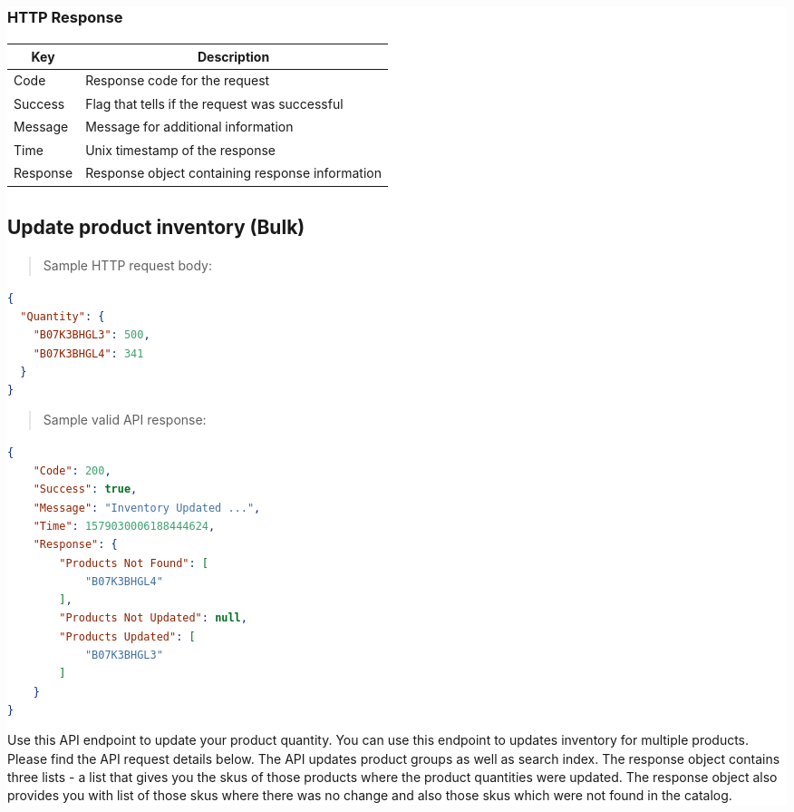 
### HTTP Response

|  Key              |    Description                                                                |
|-------------------|-------------------------------------------------------------------------------|
| Code              | Response code for the request                                                 |
| Success           | Flag that tells if the request was successful                                 |
| Message           | Message for additional information                                            |
| Time              | Unix timestamp of the response                                                |
| Response          | Response object containing response information                               |





## Update product inventory (Bulk)

> Sample HTTP request body:

```json
{
  "Quantity": {
    "B07K3BHGL3": 500,
    "B07K3BHGL4": 341
  }
}
```

> Sample valid API response:

```json
{
    "Code": 200,
    "Success": true,
    "Message": "Inventory Updated ...",
    "Time": 1579030006188444624,
    "Response": {
        "Products Not Found": [
            "B07K3BHGL4"
        ],
        "Products Not Updated": null,
        "Products Updated": [
            "B07K3BHGL3"
        ]
    }
}
```

Use this API endpoint to update your product quantity. You can use this endpoint to updates inventory for multiple products. Please find the API request details below. The API updates product groups as well as search index. The response object contains three lists - a list that gives you the skus of those
products where the product quantities were updated. The response object also provides you with list of those skus where there was no change and also
those skus which were not found in the catalog. 

